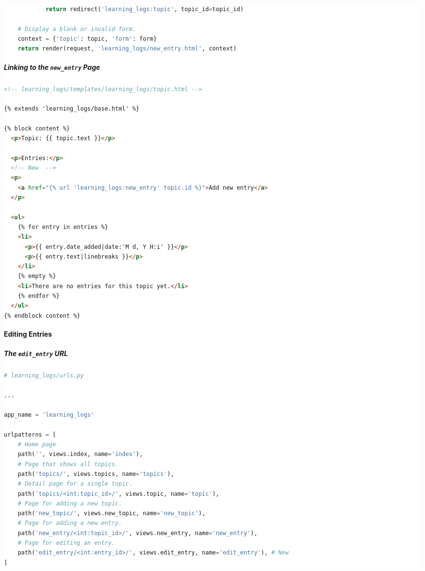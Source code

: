 ```py
			return redirect('learning_logs:topic', topic_id=topic_id)    

	# Display a blank or invalid form.
	context = {'topic': topic, 'form': form}  
	return render(request, 'learning_logs/new_entry.html', context)
```

##### Linking to the `new_entry` Page

```html
<!-- learning_logs/templates/learning_logs/topic.html -->

{% extends 'learning_logs/base.html' %} 

{% block content %} 
  <p>Topic: {{ topic.text }}</p> 

  <p>Entries:</p> 
  <!-- New  -->
  <p>
    <a href="{% url 'learning_logs:new_entry' topic.id %}">Add new entry</a>
  </p>

  <ul> 
    {% for entry in entries %}    
    <li> 
      <p>{{ entry.date_added|date:'M d, Y H:i' }}</p> 
      <p>{{ entry.text|linebreaks }}</p>   
    </li> 
    {% empty %} 
    <li>There are no entries for this topic yet.</li>   
    {% endfor %} 
  </ul> 
{% endblock content %}
```

#### Editing Entries

##### The `edit_entry` URL

```py
# learning_logs/urls.py

...

app_name = 'learning_logs' 

urlpatterns = [   
    # Home page   
    path('', views.index, name='index'), 
    # Page that shows all topics.
    path('topics/', views.topics, name='topics'),
    # Detail page for a single topic.
    path('topics/<int:topic_id>/', views.topic, name='topic'),
    # Page for adding a new topic.
    path('new_topic/', views.new_topic, name='new_topic'),
    # Page for adding a new entry.
    path('new_entry/<int:topic_id>/', views.new_entry, name='new_entry'),
    # Page for editing an entry.
    path('edit_entry/<int:entry_id>/', views.edit_entry, name='edit_entry'), # New
]
```
